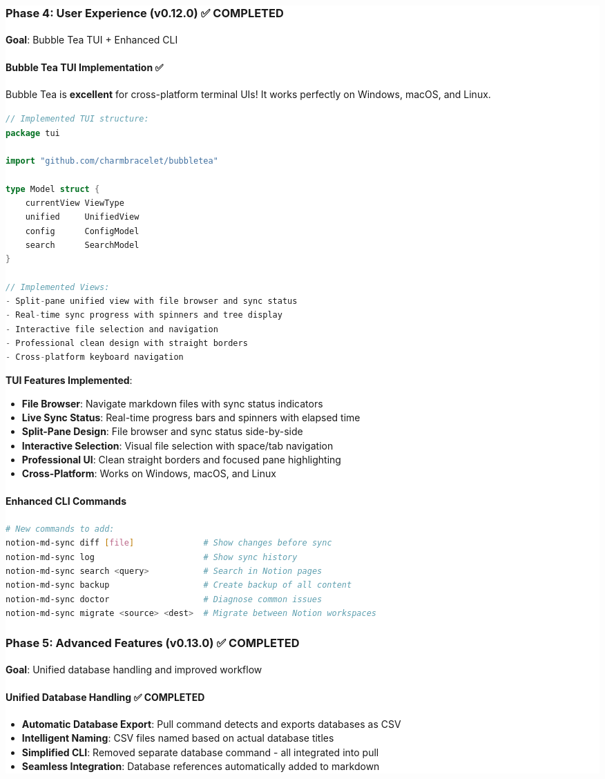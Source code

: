 ### Phase 4: User Experience (v0.12.0) ✅ COMPLETED
**Goal**: Bubble Tea TUI + Enhanced CLI

#### **Bubble Tea TUI Implementation** ✅
Bubble Tea is **excellent** for cross-platform terminal UIs! It works perfectly on Windows, macOS, and Linux.

```go
// Implemented TUI structure:
package tui

import "github.com/charmbracelet/bubbletea"

type Model struct {
    currentView ViewType
    unified     UnifiedView
    config      ConfigModel
    search      SearchModel
}

// Implemented Views:
- Split-pane unified view with file browser and sync status
- Real-time sync progress with spinners and tree display
- Interactive file selection and navigation
- Professional clean design with straight borders
- Cross-platform keyboard navigation
```

**TUI Features Implemented**:
- **File Browser**: Navigate markdown files with sync status indicators
- **Live Sync Status**: Real-time progress bars and spinners with elapsed time
- **Split-Pane Design**: File browser and sync status side-by-side
- **Interactive Selection**: Visual file selection with space/tab navigation
- **Professional UI**: Clean straight borders and focused pane highlighting
- **Cross-Platform**: Works on Windows, macOS, and Linux

#### **Enhanced CLI Commands**
```bash
# New commands to add:
notion-md-sync diff [file]              # Show changes before sync
notion-md-sync log                      # Show sync history  
notion-md-sync search <query>           # Search in Notion pages
notion-md-sync backup                   # Create backup of all content
notion-md-sync doctor                   # Diagnose common issues
notion-md-sync migrate <source> <dest>  # Migrate between Notion workspaces
```

### Phase 5: Advanced Features (v0.13.0) ✅ COMPLETED
**Goal**: Unified database handling and improved workflow

#### **Unified Database Handling** ✅ COMPLETED
- **Automatic Database Export**: Pull command detects and exports databases as CSV
- **Intelligent Naming**: CSV files named based on actual database titles
- **Simplified CLI**: Removed separate database command - all integrated into pull
- **Seamless Integration**: Database references automatically added to markdown
